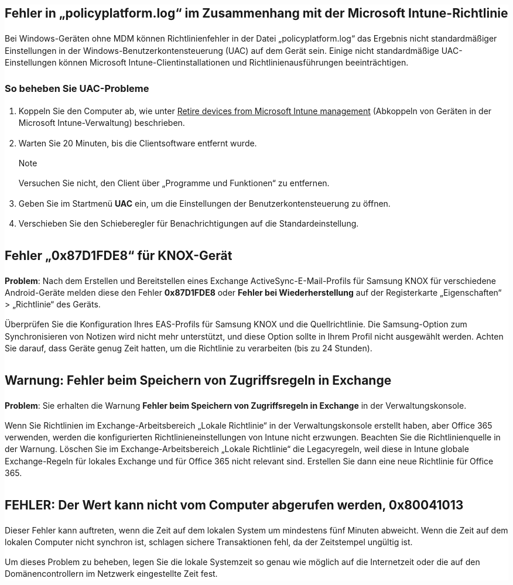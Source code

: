 ## Fehler in „policyplatform.log“ im Zusammenhang mit der Microsoft Intune-Richtlinie
Bei Windows-Geräten ohne MDM können Richtlinienfehler in der Datei „policyplatform.log“ das Ergebnis nicht standardmäßiger Einstellungen in der Windows-Benutzerkontensteuerung (UAC) auf dem Gerät sein. Einige nicht standardmäßige UAC-Einstellungen können Microsoft Intune-Clientinstallationen und Richtlinienausführungen beeinträchtigen.

### So beheben Sie UAC-Probleme

1.  Koppeln Sie den Computer ab, wie unter [Retire devices from Microsoft Intune management](/intune/deploy-use/retire-devices-from-microsoft-intune-management) (Abkoppeln von Geräten in der Microsoft Intune-Verwaltung) beschrieben.

2.  Warten Sie 20 Minuten, bis die Clientsoftware entfernt wurde.

    > [!NOTE]
    > Versuchen Sie nicht, den Client über „Programme und Funktionen“ zu entfernen.

3.  Geben Sie im Startmenü **UAC** ein, um die Einstellungen der Benutzerkontensteuerung zu öffnen.

4.  Verschieben Sie den Schieberegler für Benachrichtigungen auf die Standardeinstellung.

## Fehler „0x87D1FDE8“ für KNOX-Gerät
**Problem**: Nach dem Erstellen und Bereitstellen eines Exchange ActiveSync-E-Mail-Profils für Samsung KNOX für verschiedene Android-Geräte melden diese den Fehler **0x87D1FDE8** oder **Fehler bei Wiederherstellung** auf der Registerkarte „Eigenschaften“ &gt; „Richtlinie“ des Geräts.

Überprüfen Sie die Konfiguration Ihres EAS-Profils für Samsung KNOX und die Quellrichtlinie. Die Samsung-Option zum Synchronisieren von Notizen wird nicht mehr unterstützt, und diese Option sollte in Ihrem Profil nicht ausgewählt werden. Achten Sie darauf, dass Geräte genug Zeit hatten, um die Richtlinie zu verarbeiten (bis zu 24 Stunden).

## Warnung: Fehler beim Speichern von Zugriffsregeln in Exchange
**Problem**: Sie erhalten die Warnung **Fehler beim Speichern von Zugriffsregeln in Exchange**  in der Verwaltungskonsole.

Wenn Sie Richtlinien im Exchange-Arbeitsbereich „Lokale Richtlinie“ in der Verwaltungskonsole erstellt haben, aber Office 365 verwenden, werden die konfigurierten Richtlinieneinstellungen von Intune nicht erzwungen. Beachten Sie die Richtlinienquelle in der Warnung.  Löschen Sie im Exchange-Arbeitsbereich „Lokale Richtlinie“ die Legacyregeln, weil diese in Intune globale Exchange-Regeln für lokales Exchange und für Office 365 nicht relevant sind. Erstellen Sie dann eine neue Richtlinie für Office 365.

## FEHLER: Der Wert kann nicht vom Computer abgerufen werden, 0x80041013
Dieser Fehler kann auftreten, wenn die Zeit auf dem lokalen System um mindestens fünf Minuten abweicht. Wenn die Zeit auf dem lokalen Computer nicht synchron ist, schlagen sichere Transaktionen fehl, da der Zeitstempel ungültig ist.

Um dieses Problem zu beheben, legen Sie die lokale Systemzeit so genau wie möglich auf die Internetzeit oder die auf den Domänencontrollern im Netzwerk eingestellte Zeit fest.
